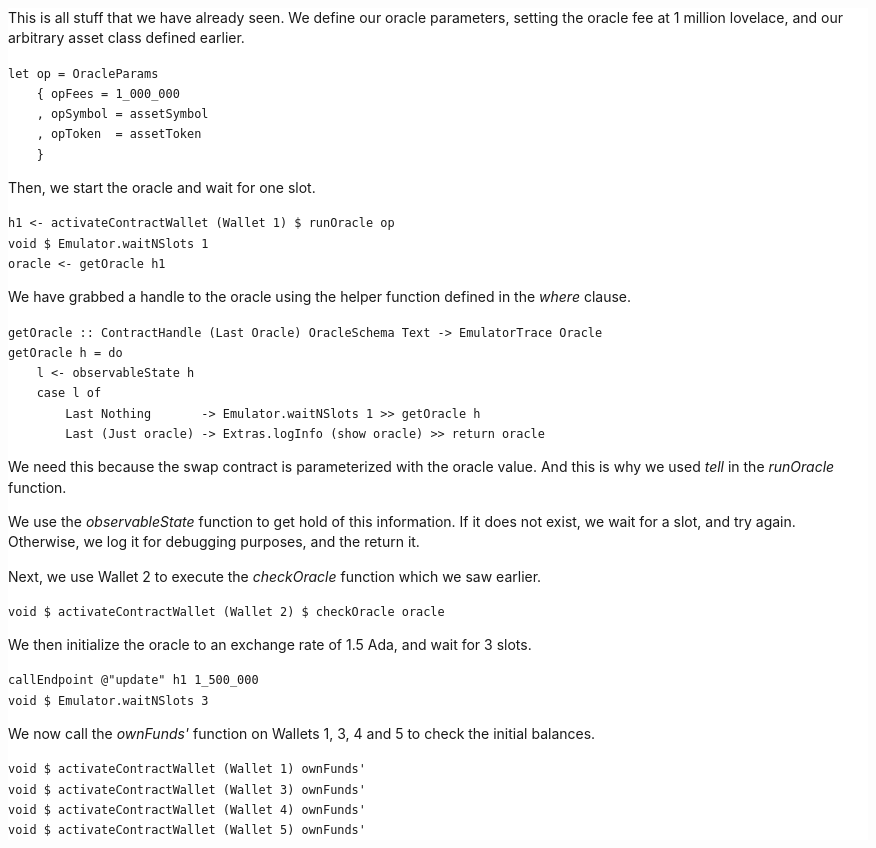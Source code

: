 This is all stuff that we have already seen. We define our oracle
parameters, setting the oracle fee at 1 million lovelace, and our
arbitrary asset class defined earlier.

``` {.haskell}
let op = OracleParams
    { opFees = 1_000_000
    , opSymbol = assetSymbol
    , opToken  = assetToken
    }    
```

Then, we start the oracle and wait for one slot.

``` {.haskell}
h1 <- activateContractWallet (Wallet 1) $ runOracle op
void $ Emulator.waitNSlots 1
oracle <- getOracle h1
```

We have grabbed a handle to the oracle using the helper function defined
in the *where* clause.

``` {.haskell}
getOracle :: ContractHandle (Last Oracle) OracleSchema Text -> EmulatorTrace Oracle
getOracle h = do
    l <- observableState h
    case l of
        Last Nothing       -> Emulator.waitNSlots 1 >> getOracle h
        Last (Just oracle) -> Extras.logInfo (show oracle) >> return oracle
```

We need this because the swap contract is parameterized with the oracle
value. And this is why we used *tell* in the *runOracle* function.

We use the *observableState* function to get hold of this information.
If it does not exist, we wait for a slot, and try again. Otherwise, we
log it for debugging purposes, and the return it.

Next, we use Wallet 2 to execute the *checkOracle* function which we saw
earlier.

``` {.haskell}
void $ activateContractWallet (Wallet 2) $ checkOracle oracle
```

We then initialize the oracle to an exchange rate of 1.5 Ada, and wait
for 3 slots.

``` {.haskell}
callEndpoint @"update" h1 1_500_000
void $ Emulator.waitNSlots 3
```

We now call the *ownFunds\'* function on Wallets 1, 3, 4 and 5 to check
the initial balances.

``` {.haskell}
void $ activateContractWallet (Wallet 1) ownFunds'
void $ activateContractWallet (Wallet 3) ownFunds'
void $ activateContractWallet (Wallet 4) ownFunds'
void $ activateContractWallet (Wallet 5) ownFunds'    
```
